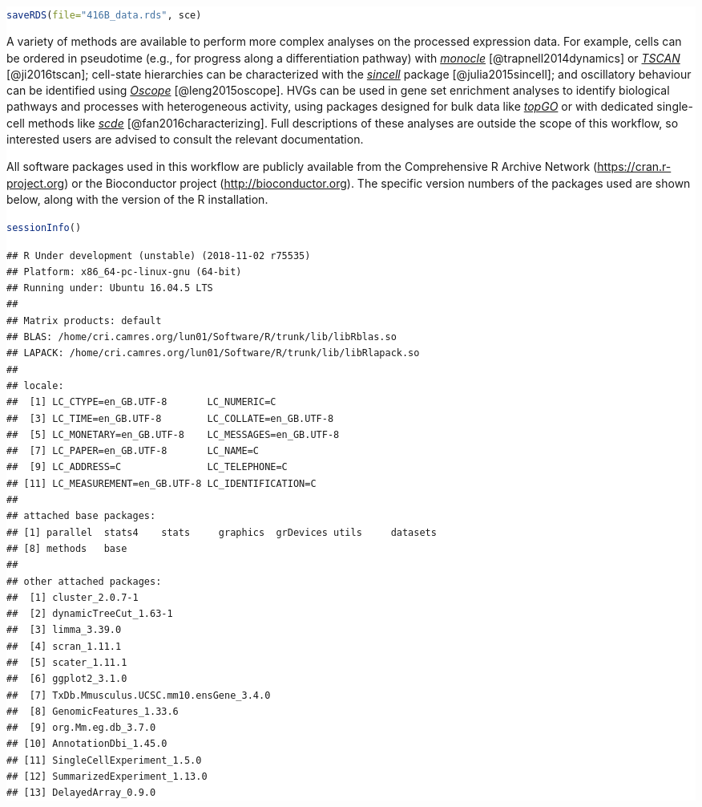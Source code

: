 
```r
saveRDS(file="416B_data.rds", sce)
```

A variety of methods are available to perform more complex analyses on the processed expression data.
For example, cells can be ordered in pseudotime (e.g., for progress along a differentiation pathway) with *[monocle](https://bioconductor.org/packages/3.9/monocle)* [@trapnell2014dynamics] or *[TSCAN](https://bioconductor.org/packages/3.9/TSCAN)* [@ji2016tscan]; 
cell-state hierarchies can be characterized with the *[sincell](https://bioconductor.org/packages/3.9/sincell)* package [@julia2015sincell];
and oscillatory behaviour can be identified using *[Oscope](https://bioconductor.org/packages/3.9/Oscope)* [@leng2015oscope].
HVGs can be used in gene set enrichment analyses to identify biological pathways and processes with heterogeneous activity, using packages designed for bulk data like *[topGO](https://bioconductor.org/packages/3.9/topGO)* or with dedicated single-cell methods like *[scde](https://bioconductor.org/packages/3.9/scde)* [@fan2016characterizing].
Full descriptions of these analyses are outside the scope of this workflow, so interested users are advised to consult the relevant documentation.



All software packages used in this workflow are publicly available from the Comprehensive R Archive Network (https://cran.r-project.org) or the Bioconductor project (http://bioconductor.org).
The specific version numbers of the packages used are shown below, along with the version of the R installation.


```r
sessionInfo()
```

```
## R Under development (unstable) (2018-11-02 r75535)
## Platform: x86_64-pc-linux-gnu (64-bit)
## Running under: Ubuntu 16.04.5 LTS
## 
## Matrix products: default
## BLAS: /home/cri.camres.org/lun01/Software/R/trunk/lib/libRblas.so
## LAPACK: /home/cri.camres.org/lun01/Software/R/trunk/lib/libRlapack.so
## 
## locale:
##  [1] LC_CTYPE=en_GB.UTF-8       LC_NUMERIC=C              
##  [3] LC_TIME=en_GB.UTF-8        LC_COLLATE=en_GB.UTF-8    
##  [5] LC_MONETARY=en_GB.UTF-8    LC_MESSAGES=en_GB.UTF-8   
##  [7] LC_PAPER=en_GB.UTF-8       LC_NAME=C                 
##  [9] LC_ADDRESS=C               LC_TELEPHONE=C            
## [11] LC_MEASUREMENT=en_GB.UTF-8 LC_IDENTIFICATION=C       
## 
## attached base packages:
## [1] parallel  stats4    stats     graphics  grDevices utils     datasets 
## [8] methods   base     
## 
## other attached packages:
##  [1] cluster_2.0.7-1                       
##  [2] dynamicTreeCut_1.63-1                 
##  [3] limma_3.39.0                          
##  [4] scran_1.11.1                          
##  [5] scater_1.11.1                         
##  [6] ggplot2_3.1.0                         
##  [7] TxDb.Mmusculus.UCSC.mm10.ensGene_3.4.0
##  [8] GenomicFeatures_1.33.6                
##  [9] org.Mm.eg.db_3.7.0                    
## [10] AnnotationDbi_1.45.0                  
## [11] SingleCellExperiment_1.5.0            
## [12] SummarizedExperiment_1.13.0           
## [13] DelayedArray_0.9.0                    
```